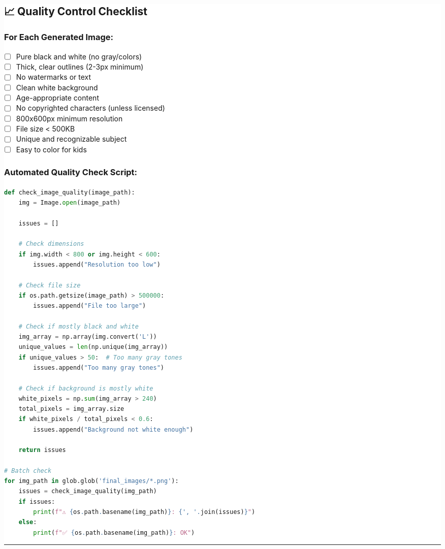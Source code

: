 
## 📈 Quality Control Checklist

### For Each Generated Image:
- [ ] Pure black and white (no gray/colors)
- [ ] Thick, clear outlines (2-3px minimum)
- [ ] No watermarks or text
- [ ] Clean white background
- [ ] Age-appropriate content
- [ ] No copyrighted characters (unless licensed)
- [ ] 800x600px minimum resolution
- [ ] File size < 500KB
- [ ] Unique and recognizable subject
- [ ] Easy to color for kids

### Automated Quality Check Script:
```python
def check_image_quality(image_path):
    img = Image.open(image_path)
    
    issues = []
    
    # Check dimensions
    if img.width < 800 or img.height < 600:
        issues.append("Resolution too low")
    
    # Check file size
    if os.path.getsize(image_path) > 500000:
        issues.append("File too large")
    
    # Check if mostly black and white
    img_array = np.array(img.convert('L'))
    unique_values = len(np.unique(img_array))
    if unique_values > 50:  # Too many gray tones
        issues.append("Too many gray tones")
    
    # Check if background is mostly white
    white_pixels = np.sum(img_array > 240)
    total_pixels = img_array.size
    if white_pixels / total_pixels < 0.6:
        issues.append("Background not white enough")
    
    return issues

# Batch check
for img_path in glob.glob('final_images/*.png'):
    issues = check_image_quality(img_path)
    if issues:
        print(f"⚠️ {os.path.basename(img_path)}: {', '.join(issues)}")
    else:
        print(f"✅ {os.path.basename(img_path)}: OK")
```

---